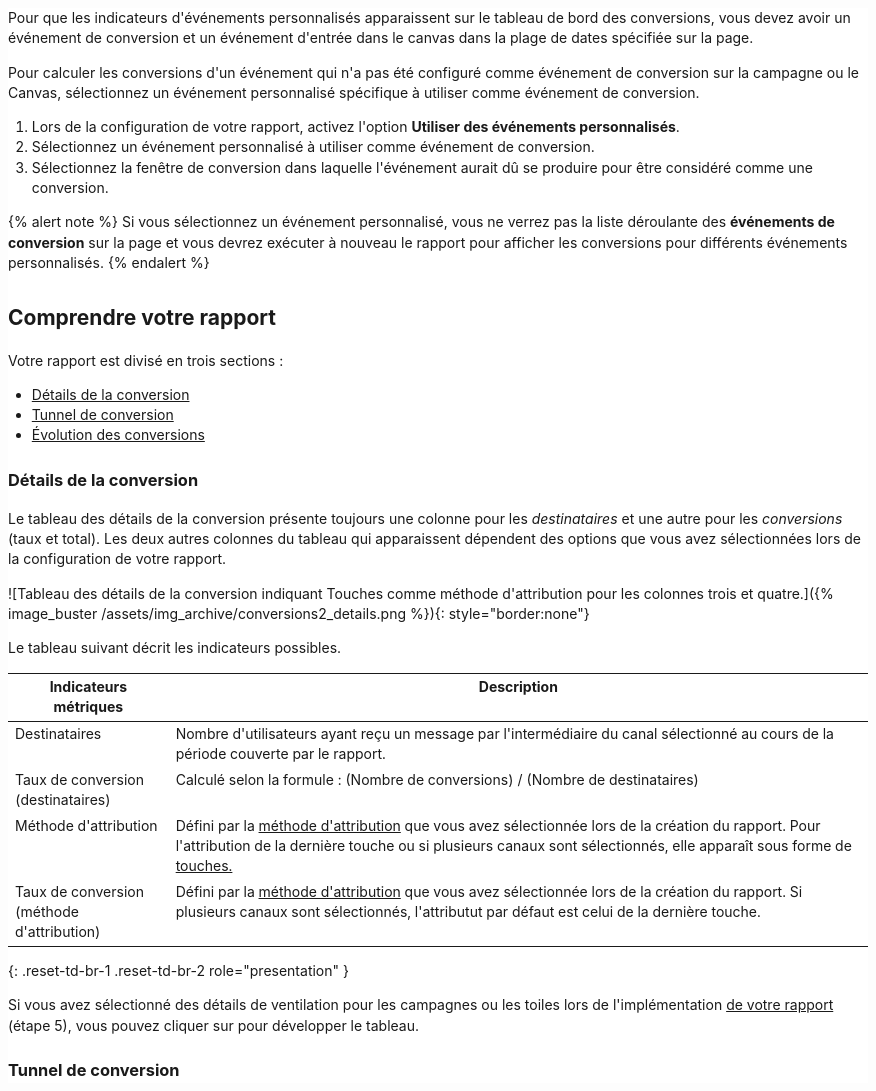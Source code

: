 Pour que les indicateurs d'événements personnalisés apparaissent sur le tableau de bord des conversions, vous devez avoir un événement de conversion et un événement d'entrée dans le canvas dans la plage de dates spécifiée sur la page. 

Pour calculer les conversions d'un événement qui n'a pas été configuré comme événement de conversion sur la campagne ou le Canvas, sélectionnez un événement personnalisé spécifique à utiliser comme événement de conversion. 

1. Lors de la configuration de votre rapport, activez l'option **Utiliser des événements personnalisés**.
2. Sélectionnez un événement personnalisé à utiliser comme événement de conversion.
3. Sélectionnez la fenêtre de conversion dans laquelle l'événement aurait dû se produire pour être considéré comme une conversion.

{% alert note %}
Si vous sélectionnez un événement personnalisé, vous ne verrez pas la liste déroulante des **événements de conversion** sur la page et vous devrez exécuter à nouveau le rapport pour afficher les conversions pour différents événements personnalisés.
{% endalert %}

## Comprendre votre rapport

Votre rapport est divisé en trois sections :

- [Détails de la conversion](#conversion-details)
- [Tunnel de conversion](#conversion-funnel)
- [Évolution des conversions](#conversions-over-time)

### Détails de la conversion

Le tableau des détails de la conversion présente toujours une colonne pour les *destinataires* et une autre pour les *conversions* (taux et total). Les deux autres colonnes du tableau qui apparaissent dépendent des options que vous avez sélectionnées lors de la configuration de votre rapport. 

![Tableau des détails de la conversion indiquant Touches comme méthode d'attribution pour les colonnes trois et quatre.]({% image_buster /assets/img_archive/conversions2_details.png %}){: style="border:none"}

Le tableau suivant décrit les indicateurs possibles.

| Indicateurs métriques | Description |
| --- | --- |
| Destinataires | Nombre d'utilisateurs ayant reçu un message par l'intermédiaire du canal sélectionné au cours de la période couverte par le rapport. |
| Taux de conversion (destinataires) | Calculé selon la formule : (Nombre de conversions) / (Nombre de destinataires) |
| Méthode d'attribution | Défini par la [méthode d'attribution](#attribution-methods) que vous avez sélectionnée lors de la création du rapport. Pour l'attribution de la dernière touche ou si plusieurs canaux sont sélectionnés, elle apparaît sous forme de [touches.](#terms-to-know) |
| Taux de conversion (méthode d'attribution) | Défini par la [méthode d'attribution](#attribution-methods) que vous avez sélectionnée lors de la création du rapport. Si plusieurs canaux sont sélectionnés, l'attributut par défaut est celui de la dernière touche. |
{: .reset-td-br-1 .reset-td-br-2 role="presentation" }

Si vous avez sélectionné des détails de ventilation pour les campagnes ou les toiles lors de l'implémentation [de votre rapport](#setting-up-your-report) (étape 5), vous pouvez cliquer sur <i class="fas fa-angle-down"></i> pour développer le tableau.

### Tunnel de conversion
